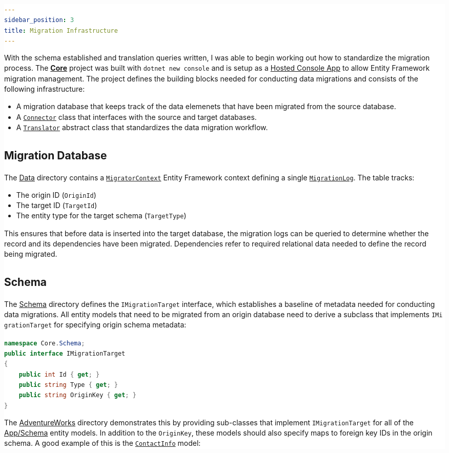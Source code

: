 ```yaml
---
sidebar_position: 3
title: Migration Infrastructure
---
```


With the schema established and translation queries written, I was able to begin working out how to standardize the migration process. The [**Core**](https://github.com/JaimeStill/sql-migrator/tree/main/src/Core) project was built with `dotnet new console` and is setup as a [Hosted Console App](https://learn.microsoft.com/en-us/dotnet/core/extensions/generic-host) to allow Entity Framework migration management. The project defines the building blocks needed for conducting data migrations and consists of the following infrastructure:

* A migration database that keeps track of the data elemenets that have been migrated from the source database.
* A [`Connector`](https://github.com/JaimeStill/sql-migrator/blob/main/src/Core/Sql/Connector.cs) class that interfaces with the source and target databases.
* A [`Translator`](https://github.com/JaimeStill/sql-migrator/blob/main/src/Core/Sql/Translator.cs) abstract class that standardizes the data migration workflow.

## Migration Database

The [Data](https://github.com/JaimeStill/sql-migrator/tree/main/src/Core/Data) directory contains a [`MigratorContext`](https://github.com/JaimeStill/sql-migrator/blob/main/src/Core/Data/MigratorContext.cs) Entity Framework context defining a single [`MigrationLog`](https://github.com/JaimeStill/sql-migrator/blob/main/src/Core/Data/MigrationLog.cs). The table tracks:

* The origin ID (`OriginId`)
* The target ID (`TargetId`)
* The entity type for the target schema (`TargetType`)

This ensures that before data is inserted into the target database, the migration logs can be queried to determine whether the record and its dependencies have been migrated. Dependencies refer to required relational data needed to define the record being migrated.

## Schema

The [Schema](https://github.com/JaimeStill/sql-migrator/tree/main/src/Core/Schema) directory defines the `IMigrationTarget` interface, which establishes a baseline of metadata needed for conducting data migrations. All entity models that need to be migrated from an origin database need to derive a subclass that implements `IMigrationTarget` for specifying origin schema metadata:

```cs title="IMigrationTarget.cs"
namespace Core.Schema;
public interface IMigrationTarget
{
    public int Id { get; }
    public string Type { get; }
    public string OriginKey { get; }
}
```

The [AdventureWorks](https://github.com/JaimeStill/sql-migrator/tree/main/src/Core/Schema/AdventureWorks) directory demonstrates this by providing sub-classes that implement `IMigrationTarget` for all of the [App/Schema](https://github.com/JaimeStill/sql-migrator/tree/main/src/App/Schema) entity models. In addition to the `OriginKey`, these models should also specify maps to foreign key IDs in the origin schema. A good example of this is the [`ContactInfo`](https://github.com/JaimeStill/sql-migrator/blob/main/src/Core/Schema/AdventureWorks/ContactInfo.cs) model:
